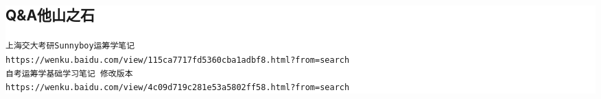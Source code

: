 



## Q&A他山之石

```
上海交大考研Sunnyboy运筹学笔记 
https://wenku.baidu.com/view/115ca7717fd5360cba1adbf8.html?from=search
自考运筹学基础学习笔记 修改版本
https://wenku.baidu.com/view/4c09d719c281e53a5802ff58.html?from=search
```



